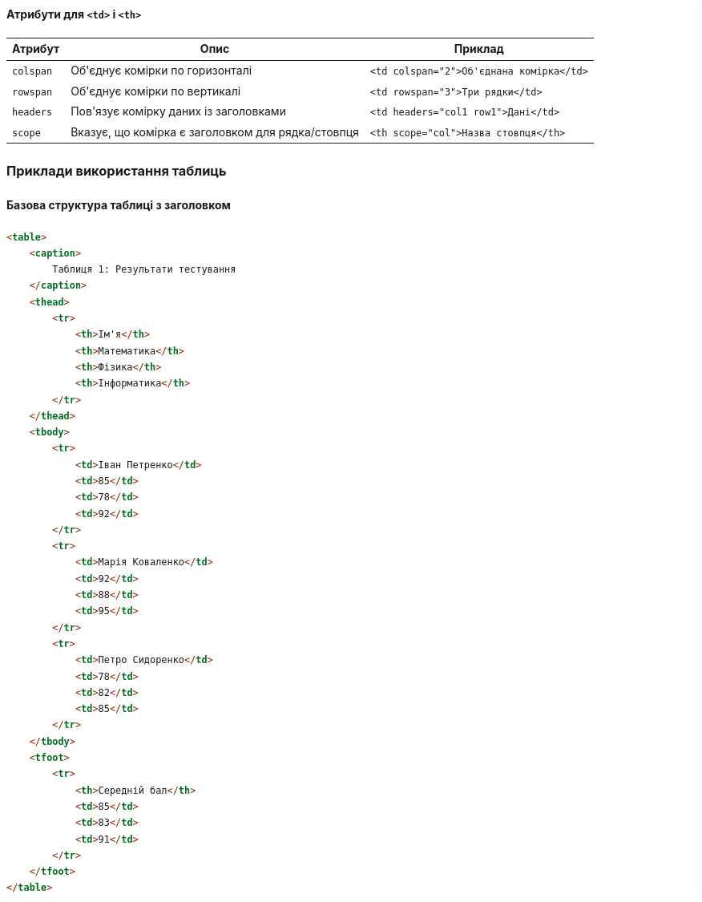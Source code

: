 #### Атрибути для `<td>` і `<th>`

| Атрибут   | Опис                                              | Приклад                                  |
| --------- | ------------------------------------------------- | ---------------------------------------- |
| `colspan` | Об'єднує комірки по горизонталі                   | `<td colspan="2">Об'єднана комірка</td>` |
| `rowspan` | Об'єднує комірки по вертикалі                     | `<td rowspan="3">Три рядки</td>`         |
| `headers` | Пов'язує комірку даних із заголовками             | `<td headers="col1 row1">Дані</td>`      |
| `scope`   | Вказує, що комірка є заголовком для рядка/стовпця | `<th scope="col">Назва стовпця</th>`     |

### Приклади використання таблиць

#### Базова структура таблиці з заголовком

```html
<table>
    <caption>
        Таблиця 1: Результати тестування
    </caption>
    <thead>
        <tr>
            <th>Ім'я</th>
            <th>Математика</th>
            <th>Фізика</th>
            <th>Інформатика</th>
        </tr>
    </thead>
    <tbody>
        <tr>
            <td>Іван Петренко</td>
            <td>85</td>
            <td>78</td>
            <td>92</td>
        </tr>
        <tr>
            <td>Марія Коваленко</td>
            <td>92</td>
            <td>88</td>
            <td>95</td>
        </tr>
        <tr>
            <td>Петро Сидоренко</td>
            <td>78</td>
            <td>82</td>
            <td>85</td>
        </tr>
    </tbody>
    <tfoot>
        <tr>
            <th>Середній бал</th>
            <td>85</td>
            <td>83</td>
            <td>91</td>
        </tr>
    </tfoot>
</table>
```
